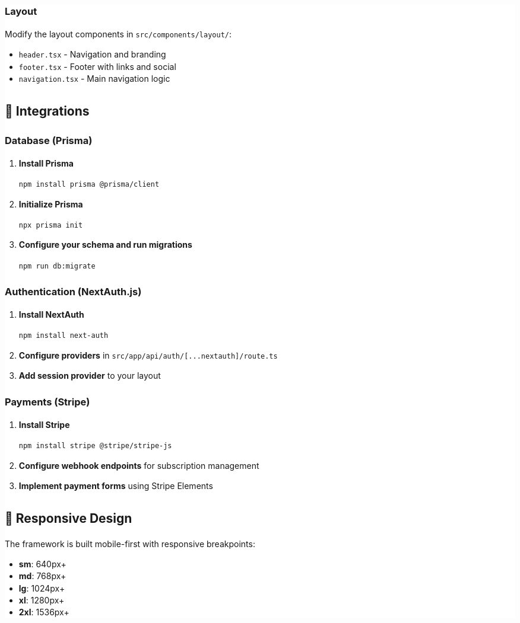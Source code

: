 ### Layout

Modify the layout components in `src/components/layout/`:
- `header.tsx` - Navigation and branding
- `footer.tsx` - Footer with links and social
- `navigation.tsx` - Main navigation logic

## 🔌 Integrations

### Database (Prisma)

1. **Install Prisma**
   ```bash
   npm install prisma @prisma/client
   ```

2. **Initialize Prisma**
   ```bash
   npx prisma init
   ```

3. **Configure your schema and run migrations**
   ```bash
   npm run db:migrate
   ```

### Authentication (NextAuth.js)

1. **Install NextAuth**
   ```bash
   npm install next-auth
   ```

2. **Configure providers** in `src/app/api/auth/[...nextauth]/route.ts`

3. **Add session provider** to your layout

### Payments (Stripe)

1. **Install Stripe**
   ```bash
   npm install stripe @stripe/stripe-js
   ```

2. **Configure webhook endpoints** for subscription management

3. **Implement payment forms** using Stripe Elements

## 📱 Responsive Design

The framework is built mobile-first with responsive breakpoints:

- **sm**: 640px+
- **md**: 768px+
- **lg**: 1024px+
- **xl**: 1280px+
- **2xl**: 1536px+

